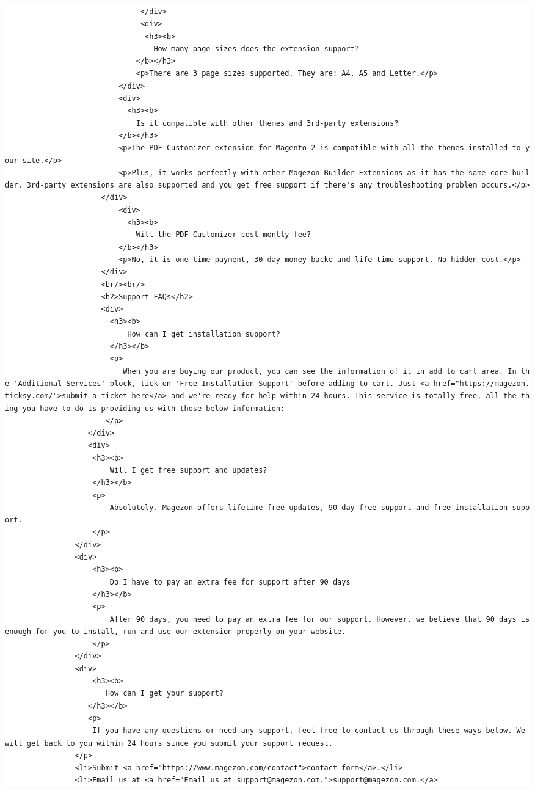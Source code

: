                                    </div>
                                   <div>
                                    <h3><b>
                                      How many page sizes does the extension support?
                                  </b></h3>
                                  <p>There are 3 page sizes supported. They are: A4, A5 and Letter.</p>
                              </div>
                              <div>
                                <h3><b>
                                  Is it compatible with other themes and 3rd-party extensions?
                              </b></h3>
                              <p>The PDF Customizer extension for Magento 2 is compatible with all the themes installed to your site.</p>
                              <p>Plus, it works perfectly with other Magezon Builder Extensions as it has the same core builder. 3rd-party extensions are also supported and you get free support if there's any troubleshooting problem occurs.</p>
                          </div>
                              <div>
                                <h3><b>
                                  Will the PDF Customizer cost montly fee?
                              </b></h3>
                              <p>No, it is one-time payment, 30-day money backe and life-time support. No hidden cost.</p>
                          </div>
                          <br/><br/>
                          <h2>Support FAQs</h2>
                          <div>
                            <h3><b>
                                How can I get installation support?
                            </h3></b>
                            <p>
                               When you are buying our product, you can see the information of it in add to cart area. In the 'Additional Services' block, tick on 'Free Installation Support' before adding to cart. Just <a href="https://magezon.ticksy.com/">submit a ticket here</a> and we're ready for help within 24 hours. This service is totally free, all the thing you have to do is providing us with those below information:
                           </p>
                       </div>
                       <div>
                        <h3><b>
                            Will I get free support and updates?
                        </h3></b>
                        <p>
                            Absolutely. Magezon offers lifetime free updates, 90-day free support and free installation support.
                        </p>
                    </div>
                    <div>
                        <h3><b>
                            Do I have to pay an extra fee for support after 90 days
                        </h3></b>
                        <p>
                            After 90 days, you need to pay an extra fee for our support. However, we believe that 90 days is enough for you to install, run and use our extension properly on your website.
                        </p>
                    </div>
                    <div>
                        <h3><b>
                           How can I get your support?
                       </h3></b>
                       <p>
                        If you have any questions or need any support, feel free to contact us through these ways below. We will get back to you within 24 hours since you submit your support request.
                    </p>
                    <li>Submit <a href="https://www.magezon.com/contact">contact form</a>.</li>
                    <li>Email us at <a href="Email us at support@magezon.com.">support@magezon.com.</a>